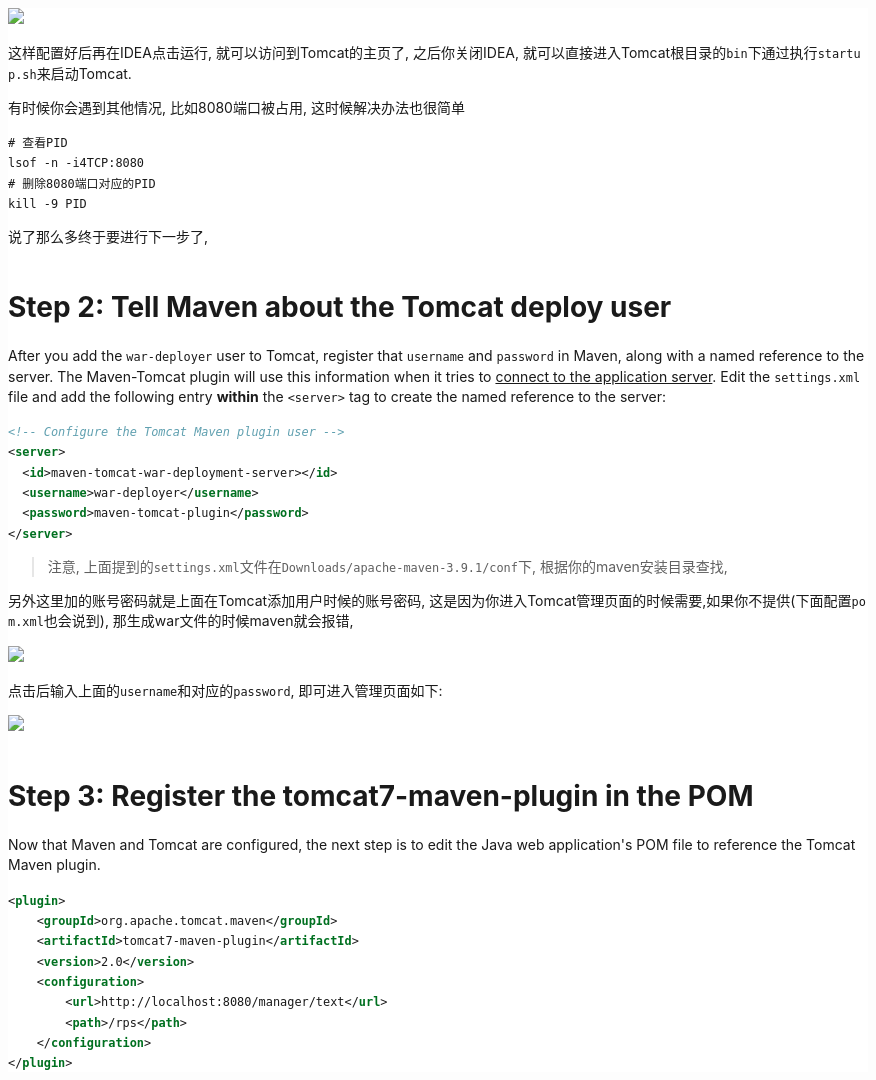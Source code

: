 ![](c.png)

这样配置好后再在IDEA点击运行, 就可以访问到Tomcat的主页了, 之后你关闭IDEA, 就可以直接进入Tomcat根目录的`bin`下通过执行`startup.sh`来启动Tomcat. 

有时候你会遇到其他情况, 比如8080端口被占用, 这时候解决办法也很简单

```shell
# 查看PID
lsof -n -i4TCP:8080 
# 删除8080端口对应的PID
kill -9 PID
```

说了那么多终于要进行下一步了, 

# Step 2: Tell Maven about the Tomcat deploy user

After you add the `war-deployer` user to Tomcat, register that `username` and `password` in Maven, along with a named reference to the server. The Maven-Tomcat plugin will use this information when it tries to [connect to the application server](https://www.theserverside.com/feature/Is-Apache-Tomcat-the-right-Java-application-server-for-you). Edit the `settings.xml` file and add the following entry **within** the `<server>` tag to create the named reference to the server:

```xml
<!-- Configure the Tomcat Maven plugin user -->
<server>
  <id>maven-tomcat-war-deployment-server></id>
  <username>war-deployer</username>
  <password>maven-tomcat-plugin</password>
</server>
```

> 注意, 上面提到的`settings.xml`文件在`Downloads/apache-maven-3.9.1/conf`下, 根据你的maven安装目录查找, 

另外这里加的账号密码就是上面在Tomcat添加用户时候的账号密码, 这是因为你进入Tomcat管理页面的时候需要,如果你不提供(下面配置`pom.xml`也会说到), 那生成war文件的时候maven就会报错, 

![](d.png)

点击后输入上面的`username`和对应的`password`, 即可进入管理页面如下:

![](e.png)

# Step 3: Register the tomcat7-maven-plugin in the POM

Now that Maven and Tomcat are configured, the next step is to edit the Java web application's POM file to reference the Tomcat Maven plugin. 

```xml
<plugin>
	<groupId>org.apache.tomcat.maven</groupId>
	<artifactId>tomcat7-maven-plugin</artifactId>
	<version>2.0</version>
	<configuration>
		<url>http://localhost:8080/manager/text</url>
		<path>/rps</path>
	</configuration>
</plugin>
```
